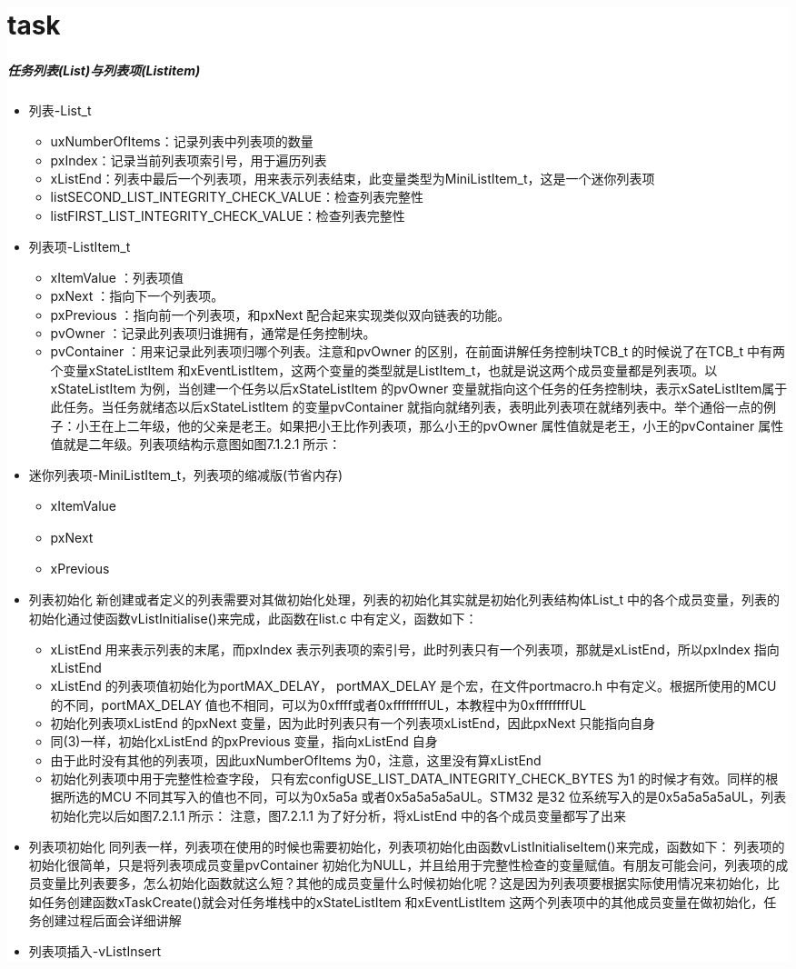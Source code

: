 



# task

##### 任务列表(List)与列表项(Listitem)

- 列表-List_t

  - uxNumberOfItems：记录列表中列表项的数量
  - pxIndex：记录当前列表项索引号，用于遍历列表
  - xListEnd：列表中最后一个列表项，用来表示列表结束，此变量类型为MiniListItem_t，这是一个迷你列表项
  - listSECOND_LIST_INTEGRITY_CHECK_VALUE：检查列表完整性
  - listFIRST_LIST_INTEGRITY_CHECK_VALUE：检查列表完整性

- 列表项-ListItem_t

  - xItemValue ：列表项值
  - pxNext ：指向下一个列表项。
  - pxPrevious ：指向前一个列表项，和pxNext 配合起来实现类似双向链表的功能。
  - pvOwner ：记录此列表项归谁拥有，通常是任务控制块。
  - pvContainer ：用来记录此列表项归哪个列表。注意和pvOwner 的区别，在前面讲解任务控制块TCB_t 的时候说了在TCB_t 中有两个变量xStateListItem 和xEventListItem，这两个变量的类型就是ListItem_t，也就是说这两个成员变量都是列表项。以xStateListItem 为例，当创建一个任务以后xStateListItem 的pvOwner 变量就指向这个任务的任务控制块，表示xSateListItem属于此任务。当任务就绪态以后xStateListItem 的变量pvContainer 就指向就绪列表，表明此列表项在就绪列表中。举个通俗一点的例子：小王在上二年级，他的父亲是老王。如果把小王比作列表项，那么小王的pvOwner 属性值就是老王，小王的pvContainer 属性值就是二年级。列表项结构示意图如图7.1.2.1 所示：

- 迷你列表项-MiniListItem_t，列表项的缩减版(节省内存)

  - xItemValue 

  - pxNext 

  - xPrevious 

    

- 列表初始化
  新创建或者定义的列表需要对其做初始化处理，列表的初始化其实就是初始化列表结构体List_t 中的各个成员变量，列表的初始化通过使函数vListInitialise()来完成，此函数在list.c 中有定义，函数如下：

  - xListEnd 用来表示列表的末尾，而pxIndex 表示列表项的索引号，此时列表只有一个列表项，那就是xListEnd，所以pxIndex 指向xListEnd
  - xListEnd 的列表项值初始化为portMAX_DELAY， portMAX_DELAY 是个宏，在文件portmacro.h 中有定义。根据所使用的MCU 的不同，portMAX_DELAY 值也不相同，可以为0xffff或者0xffffffffUL，本教程中为0xffffffffUL
  - 初始化列表项xListEnd 的pxNext 变量，因为此时列表只有一个列表项xListEnd，因此pxNext 只能指向自身
  - 同(3)一样，初始化xListEnd 的pxPrevious 变量，指向xListEnd 自身
  - 由于此时没有其他的列表项，因此uxNumberOfItems 为0，注意，这里没有算xListEnd
  - 初始化列表项中用于完整性检查字段， 只有宏configUSE_LIST_DATA_INTEGRITY_CHECK_BYTES 为1 的时候才有效。同样的根据所选的MCU 不同其写入的值也不同，可以为0x5a5a 或者0x5a5a5a5aUL。STM32 是32 位系统写入的是0x5a5a5a5aUL，列表初始化完以后如图7.2.1.1 所示：
    注意，图7.2.1.1 为了好分析，将xListEnd 中的各个成员变量都写了出来

- 列表项初始化
  同列表一样，列表项在使用的时候也需要初始化，列表项初始化由函数vListInitialiseItem()来完成，函数如下：
  列表项的初始化很简单，只是将列表项成员变量pvContainer 初始化为NULL，并且给用于完整性检查的变量赋值。有朋友可能会问，列表项的成员变量比列表要多，怎么初始化函数就这么短？其他的成员变量什么时候初始化呢？这是因为列表项要根据实际使用情况来初始化，比如任务创建函数xTaskCreate()就会对任务堆栈中的xStateListItem 和xEventListItem 这两个列表项中的其他成员变量在做初始化，任务创建过程后面会详细讲解

- 列表项插入-vListInsert
